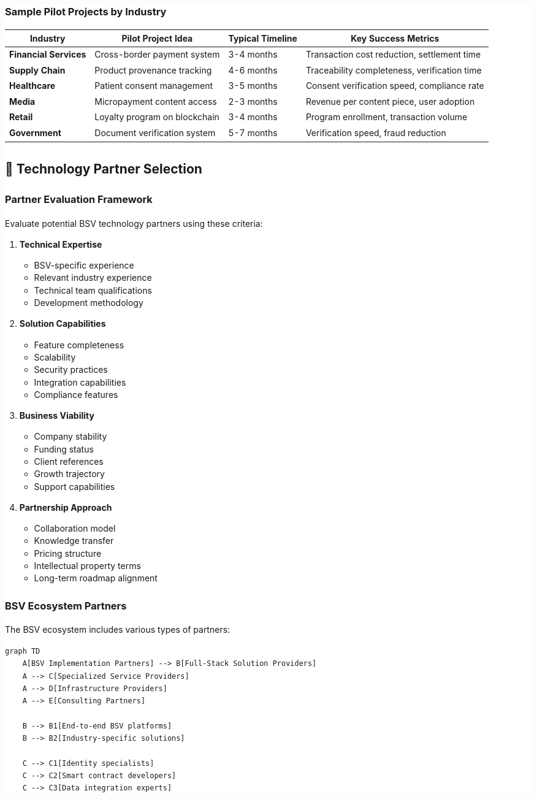 ### Sample Pilot Projects by Industry

| Industry | Pilot Project Idea | Typical Timeline | Key Success Metrics |
|----------|-------------------|-----------------|---------------------|
| **Financial Services** | Cross-border payment system | 3-4 months | Transaction cost reduction, settlement time |
| **Supply Chain** | Product provenance tracking | 4-6 months | Traceability completeness, verification time |
| **Healthcare** | Patient consent management | 3-5 months | Consent verification speed, compliance rate |
| **Media** | Micropayment content access | 2-3 months | Revenue per content piece, user adoption |
| **Retail** | Loyalty program on blockchain | 3-4 months | Program enrollment, transaction volume |
| **Government** | Document verification system | 5-7 months | Verification speed, fraud reduction |

## 🤝 Technology Partner Selection

### Partner Evaluation Framework

Evaluate potential BSV technology partners using these criteria:

1. **Technical Expertise**
   - BSV-specific experience
   - Relevant industry experience
   - Technical team qualifications
   - Development methodology

2. **Solution Capabilities**
   - Feature completeness
   - Scalability
   - Security practices
   - Integration capabilities
   - Compliance features

3. **Business Viability**
   - Company stability
   - Funding status
   - Client references
   - Growth trajectory
   - Support capabilities

4. **Partnership Approach**
   - Collaboration model
   - Knowledge transfer
   - Pricing structure
   - Intellectual property terms
   - Long-term roadmap alignment

### BSV Ecosystem Partners

The BSV ecosystem includes various types of partners:

```mermaid
graph TD
    A[BSV Implementation Partners] --> B[Full-Stack Solution Providers]
    A --> C[Specialized Service Providers]
    A --> D[Infrastructure Providers]
    A --> E[Consulting Partners]
    
    B --> B1[End-to-end BSV platforms]
    B --> B2[Industry-specific solutions]
    
    C --> C1[Identity specialists]
    C --> C2[Smart contract developers]
    C --> C3[Data integration experts]
```